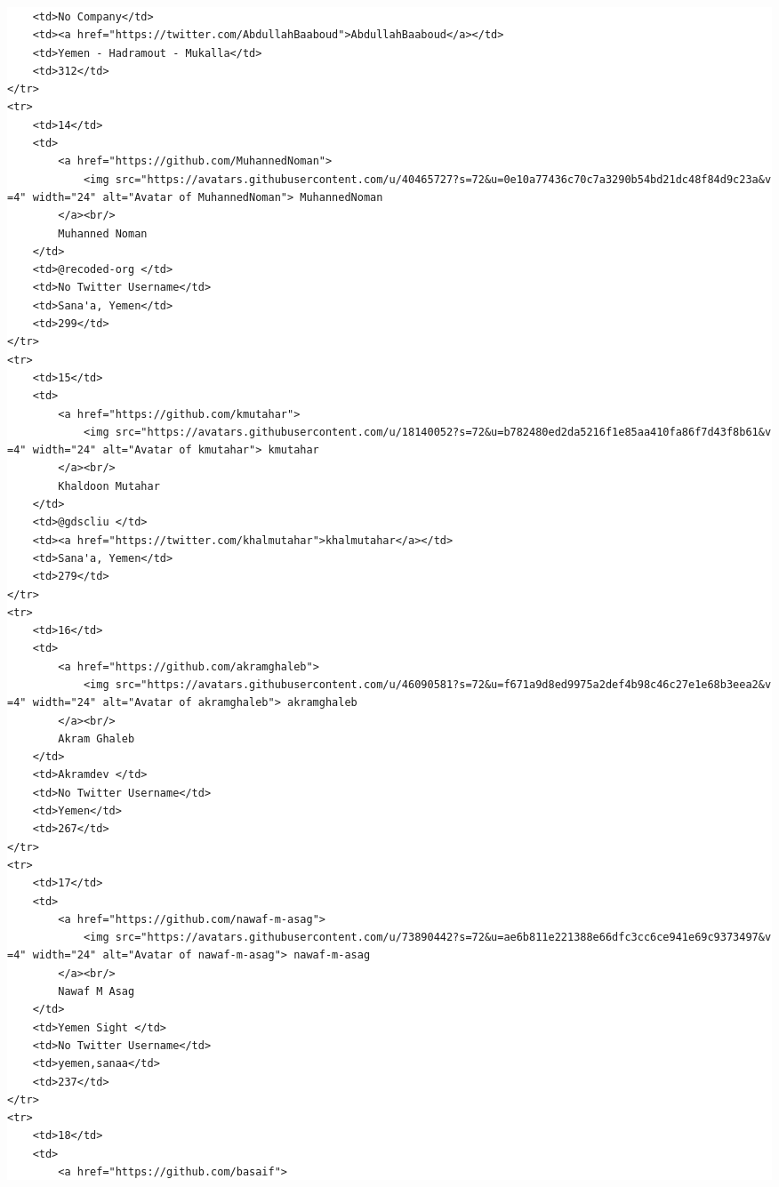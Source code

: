 		<td>No Company</td>
		<td><a href="https://twitter.com/AbdullahBaaboud">AbdullahBaaboud</a></td>
		<td>Yemen - Hadramout - Mukalla</td>
		<td>312</td>
	</tr>
	<tr>
		<td>14</td>
		<td>
			<a href="https://github.com/MuhannedNoman">
				<img src="https://avatars.githubusercontent.com/u/40465727?s=72&u=0e10a77436c70c7a3290b54bd21dc48f84d9c23a&v=4" width="24" alt="Avatar of MuhannedNoman"> MuhannedNoman
			</a><br/>
			Muhanned Noman
		</td>
		<td>@recoded-org </td>
		<td>No Twitter Username</td>
		<td>Sana'a, Yemen</td>
		<td>299</td>
	</tr>
	<tr>
		<td>15</td>
		<td>
			<a href="https://github.com/kmutahar">
				<img src="https://avatars.githubusercontent.com/u/18140052?s=72&u=b782480ed2da5216f1e85aa410fa86f7d43f8b61&v=4" width="24" alt="Avatar of kmutahar"> kmutahar
			</a><br/>
			Khaldoon Mutahar
		</td>
		<td>@gdscliu </td>
		<td><a href="https://twitter.com/khalmutahar">khalmutahar</a></td>
		<td>Sana'a, Yemen</td>
		<td>279</td>
	</tr>
	<tr>
		<td>16</td>
		<td>
			<a href="https://github.com/akramghaleb">
				<img src="https://avatars.githubusercontent.com/u/46090581?s=72&u=f671a9d8ed9975a2def4b98c46c27e1e68b3eea2&v=4" width="24" alt="Avatar of akramghaleb"> akramghaleb
			</a><br/>
			Akram Ghaleb
		</td>
		<td>Akramdev </td>
		<td>No Twitter Username</td>
		<td>Yemen</td>
		<td>267</td>
	</tr>
	<tr>
		<td>17</td>
		<td>
			<a href="https://github.com/nawaf-m-asag">
				<img src="https://avatars.githubusercontent.com/u/73890442?s=72&u=ae6b811e221388e66dfc3cc6ce941e69c9373497&v=4" width="24" alt="Avatar of nawaf-m-asag"> nawaf-m-asag
			</a><br/>
			Nawaf M Asag
		</td>
		<td>Yemen Sight </td>
		<td>No Twitter Username</td>
		<td>yemen,sanaa</td>
		<td>237</td>
	</tr>
	<tr>
		<td>18</td>
		<td>
			<a href="https://github.com/basaif">